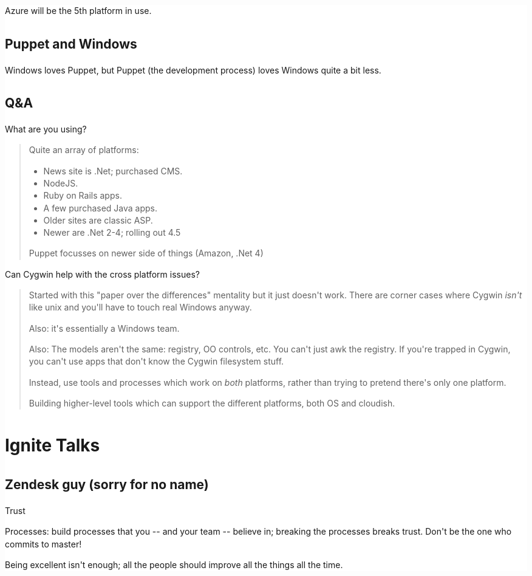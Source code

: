 Azure will be the 5th platform in use.

## Puppet and Windows

Windows loves Puppet, but Puppet (the development process) loves Windows quite
a bit less.

## Q&A

What are you using?

> Quite an array of platforms:
>
> - News site is .Net; purchased CMS.
> - NodeJS.
> - Ruby on Rails apps.
> - A few purchased Java apps.
> - Older sites are classic ASP.
> - Newer are .Net 2-4; rolling out 4.5
>
> Puppet focusses on newer side of things (Amazon, .Net 4)

Can Cygwin help with the cross platform issues?

> Started with this "paper over the differences" mentality but it just doesn't
> work. There are corner cases where Cygwin *isn't* like unix and you'll have
> to touch real Windows anyway.
>
> Also: it's essentially a Windows team.
>
> Also: The models aren't the same: registry, OO controls, etc. You can't just
> awk the registry. If you're trapped in Cygwin, you can't use apps that don't
> know the Cygwin filesystem stuff.
>
> Instead, use tools and processes which work on *both* platforms, rather than
> trying to pretend there's only one platform.
>
> Building higher-level tools which can support the different platforms, both
> OS and cloudish.

# Ignite Talks

## Zendesk guy (sorry for no name)

Trust

Processes: build processes that you -- and your team -- believe in; breaking
the processes breaks trust. Don't be the one who commits to master!

Being excellent isn't enough; all the people should improve all the things all
the time.
